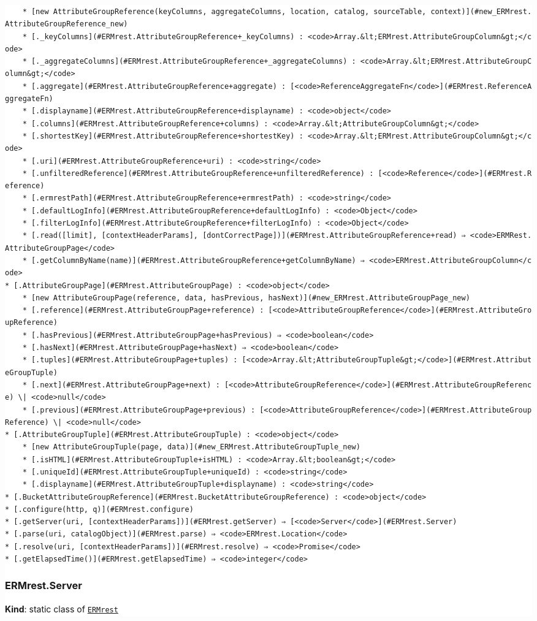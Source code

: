         * [new AttributeGroupReference(keyColumns, aggregateColumns, location, catalog, sourceTable, context)](#new_ERMrest.AttributeGroupReference_new)
        * [._keyColumns](#ERMrest.AttributeGroupReference+_keyColumns) : <code>Array.&lt;ERMrest.AttributeGroupColumn&gt;</code>
        * [._aggregateColumns](#ERMrest.AttributeGroupReference+_aggregateColumns) : <code>Array.&lt;ERMrest.AttributeGroupColumn&gt;</code>
        * [.aggregate](#ERMrest.AttributeGroupReference+aggregate) : [<code>ReferenceAggregateFn</code>](#ERMrest.ReferenceAggregateFn)
        * [.displayname](#ERMrest.AttributeGroupReference+displayname) : <code>object</code>
        * [.columns](#ERMrest.AttributeGroupReference+columns) : <code>Array.&lt;AttributeGroupColumn&gt;</code>
        * [.shortestKey](#ERMrest.AttributeGroupReference+shortestKey) : <code>Array.&lt;ERMrest.AttributeGroupColumn&gt;</code>
        * [.uri](#ERMrest.AttributeGroupReference+uri) : <code>string</code>
        * [.unfilteredReference](#ERMrest.AttributeGroupReference+unfilteredReference) : [<code>Reference</code>](#ERMrest.Reference)
        * [.ermrestPath](#ERMrest.AttributeGroupReference+ermrestPath) : <code>string</code>
        * [.defaultLogInfo](#ERMrest.AttributeGroupReference+defaultLogInfo) : <code>Object</code>
        * [.filterLogInfo](#ERMrest.AttributeGroupReference+filterLogInfo) : <code>Object</code>
        * [.read([limit], [contextHeaderParams], [dontCorrectPage])](#ERMrest.AttributeGroupReference+read) ⇒ <code>ERMRest.AttributeGroupPage</code>
        * [.getColumnByName(name)](#ERMrest.AttributeGroupReference+getColumnByName) ⇒ <code>ERMrest.AttributeGroupColumn</code>
    * [.AttributeGroupPage](#ERMrest.AttributeGroupPage) : <code>object</code>
        * [new AttributeGroupPage(reference, data, hasPrevious, hasNext)](#new_ERMrest.AttributeGroupPage_new)
        * [.reference](#ERMrest.AttributeGroupPage+reference) : [<code>AttributeGroupReference</code>](#ERMrest.AttributeGroupReference)
        * [.hasPrevious](#ERMrest.AttributeGroupPage+hasPrevious) ⇒ <code>boolean</code>
        * [.hasNext](#ERMrest.AttributeGroupPage+hasNext) ⇒ <code>boolean</code>
        * [.tuples](#ERMrest.AttributeGroupPage+tuples) : [<code>Array.&lt;AttributeGroupTuple&gt;</code>](#ERMrest.AttributeGroupTuple)
        * [.next](#ERMrest.AttributeGroupPage+next) : [<code>AttributeGroupReference</code>](#ERMrest.AttributeGroupReference) \| <code>null</code>
        * [.previous](#ERMrest.AttributeGroupPage+previous) : [<code>AttributeGroupReference</code>](#ERMrest.AttributeGroupReference) \| <code>null</code>
    * [.AttributeGroupTuple](#ERMrest.AttributeGroupTuple) : <code>object</code>
        * [new AttributeGroupTuple(page, data)](#new_ERMrest.AttributeGroupTuple_new)
        * [.isHTML](#ERMrest.AttributeGroupTuple+isHTML) : <code>Array.&lt;boolean&gt;</code>
        * [.uniqueId](#ERMrest.AttributeGroupTuple+uniqueId) : <code>string</code>
        * [.displayname](#ERMrest.AttributeGroupTuple+displayname) : <code>string</code>
    * [.BucketAttributeGroupReference](#ERMrest.BucketAttributeGroupReference) : <code>object</code>
    * [.configure(http, q)](#ERMrest.configure)
    * [.getServer(uri, [contextHeaderParams])](#ERMrest.getServer) ⇒ [<code>Server</code>](#ERMrest.Server)
    * [.parse(uri, catalogObject)](#ERMrest.parse) ⇒ <code>ERMrest.Location</code>
    * [.resolve(uri, [contextHeaderParams])](#ERMrest.resolve) ⇒ <code>Promise</code>
    * [.getElapsedTime()](#ERMrest.getElapsedTime) ⇒ <code>integer</code>

<a name="ERMrest.Server"></a>

### ERMrest.Server
**Kind**: static class of [<code>ERMrest</code>](#ERMrest)  
